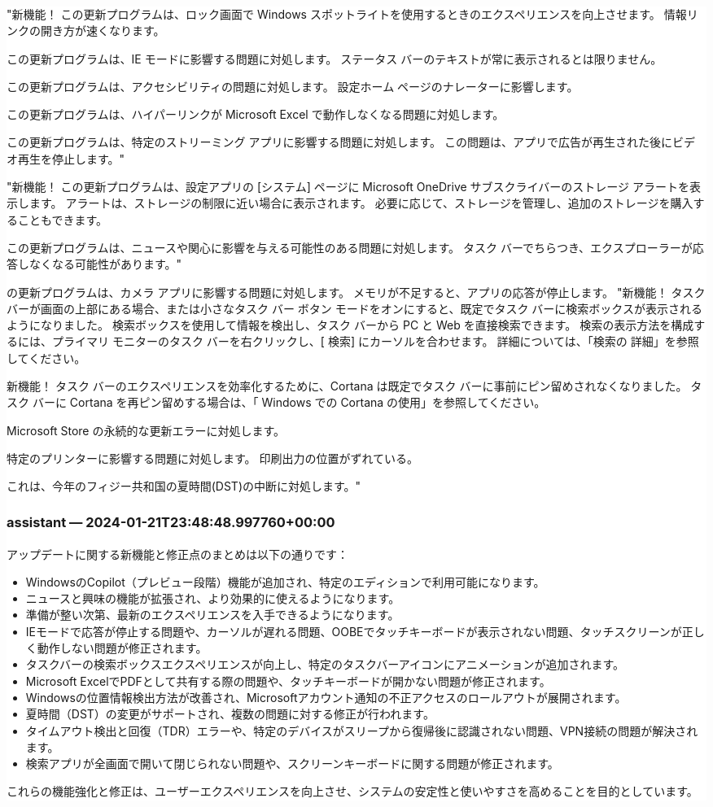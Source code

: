 "新機能！ この更新プログラムは、ロック画面で Windows スポットライトを使用するときのエクスペリエンスを向上させます。 情報リンクの開き方が速くなります。

この更新プログラムは、IE モードに影響する問題に対処します。 ステータス バーのテキストが常に表示されるとは限りません。

この更新プログラムは、アクセシビリティの問題に対処します。 設定ホーム ページのナレーターに影響します。

この更新プログラムは、ハイパーリンクが Microsoft Excel で動作しなくなる問題に対処します。

この更新プログラムは、特定のストリーミング アプリに影響する問題に対処します。 この問題は、アプリで広告が再生された後にビデオ再生を停止します。"

"新機能！ この更新プログラムは、設定アプリの [システム] ページに Microsoft OneDrive サブスクライバーのストレージ アラートを表示します。 アラートは、ストレージの制限に近い場合に表示されます。 必要に応じて、ストレージを管理し、追加のストレージを購入することもできます。

この更新プログラムは、ニュースや関心に影響を与える可能性のある問題に対処します。 タスク バーでちらつき、エクスプローラーが応答しなくなる可能性があります。"

の更新プログラムは、カメラ アプリに影響する問題に対処します。 メモリが不足すると、アプリの応答が停止します。
"新機能！ タスク バーが画面の上部にある場合、または小さなタスク バー ボタン モードをオンにすると、既定でタスク バーに検索ボックスが表示されるようになりました。 検索ボックスを使用して情報を検出し、タスク バーから PC と Web を直接検索できます。 検索の表示方法を構成するには、プライマリ モニターのタスク バーを右クリックし、[ 検索] にカーソルを合わせます。 詳細については、「検索の 詳細」を参照してください。

新機能！  タスク バーのエクスペリエンスを効率化するために、Cortana は既定でタスク バーに事前にピン留めされなくなりました。 タスク バーに Cortana を再ピン留めする場合は、「 Windows での Cortana の使用」を参照してください。

Microsoft Store の永続的な更新エラーに対処します。

特定のプリンターに影響する問題に対処します。 印刷出力の位置がずれている。

これは、今年のフィジー共和国の夏時間(DST)の中断に対処します。"

### assistant — 2024-01-21T23:48:48.997760+00:00

アップデートに関する新機能と修正点のまとめは以下の通りです：

- WindowsのCopilot（プレビュー段階）機能が追加され、特定のエディションで利用可能になります。
- ニュースと興味の機能が拡張され、より効果的に使えるようになります。
- 準備が整い次第、最新のエクスペリエンスを入手できるようになります。
- IEモードで応答が停止する問題や、カーソルが遅れる問題、OOBEでタッチキーボードが表示されない問題、タッチスクリーンが正しく動作しない問題が修正されます。
- タスクバーの検索ボックスエクスペリエンスが向上し、特定のタスクバーアイコンにアニメーションが追加されます。
- Microsoft ExcelでPDFとして共有する際の問題や、タッチキーボードが開かない問題が修正されます。
- Windowsの位置情報検出方法が改善され、Microsoftアカウント通知の不正アクセスのロールアウトが展開されます。
- 夏時間（DST）の変更がサポートされ、複数の問題に対する修正が行われます。
- タイムアウト検出と回復（TDR）エラーや、特定のデバイスがスリープから復帰後に認識されない問題、VPN接続の問題が解決されます。
- 検索アプリが全画面で開いて閉じられない問題や、スクリーンキーボードに関する問題が修正されます。

これらの機能強化と修正は、ユーザーエクスペリエンスを向上させ、システムの安定性と使いやすさを高めることを目的としています。

